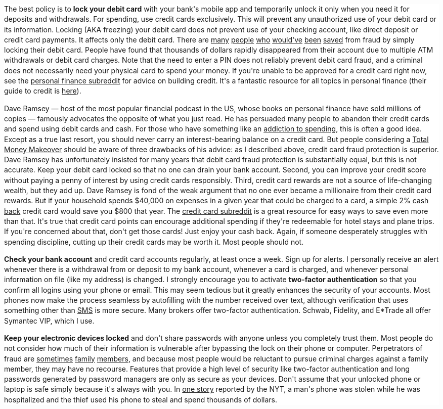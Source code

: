 The best policy is to __lock your debit card__ with your bank's mobile app and temporarily unlock it only when you need it for deposits and withdrawals. For spending, use credit cards exclusively. This will prevent any unauthorized use of your debit card or its information. Locking (AKA freezing) your debit card does not prevent use of your checking account, like direct deposit or credit card payments. It affects only the debit card. There are [many](https://www.reddit.com/r/personalfinance/comments/5dnijg/bank_of_america_is_refusing_to_give_back_9800_to/) [people](https://www.reddit.com/r/personalfinance/comments/ugp1j2/stranger_found_my_debit_card_and_spent_300/) [who](https://www.reddit.com/r/personalfinance/comments/m8l9lx/bofa_denied_my_debit_card_fraud_claim_and_refused/) [would've](https://web.archive.org/web/20220510195912/https://www.reddit.com/r/personalfinance/comments/umr876/wife_got_her_wallet_stolen_thief_used_her_pin_at/) [been](https://www.reddit.com/r/personalfinance/comments/vj9syw/us_screwed_by_ally_bank_money_stolen_and_they/) [saved](https://web.archive.org/web/20221229044447/https://www.reddit.com/r/Banking/comments/zxneue/lost_debit_card/) from fraud by simply locking their debit card. People have found that thousands of dollars rapidly disappeared from their account due to multiple ATM withdrawals or debit card charges. Note that the need to enter a PIN does not reliably prevent debit card fraud, and a criminal does not necessarily need your physical card to spend your money. If you're unable to be approved for a credit card right now, see the [personal finance subreddit](https://www.reddit.com/r/personalfinance/) for advice on building credit. It's a fantastic resource for all topics in personal finance (their guide to credit is [here](https://www.reddit.com/r/personalfinance/wiki/index#wiki_credit)).

Dave Ramsey — host of the most popular financial podcast in the US, whose books on personal finance have sold millions of copies — famously advocates the opposite of what you just read. He has persuaded many people to abandon their credit cards and spend using debit cards and cash. For those who have something like an [addiction to spending](https://www.youtube.com/watch?v=rMk7CKwJ8OM), this is often a good idea. Except as a true last resort, you should never carry an interest-bearing balance on a credit card. But people considering a [Total Money Makeover](https://en.wikipedia.org/wiki/The_Total_Money_Makeover) should be aware of three drawbacks of his advice: as I described above, credit card fraud protection is superior. Dave Ramsey has unfortunately insisted for many years that debit card fraud protection is substantially equal, but this is not accurate. Keep your debit card locked so that no one can drain your bank account. Second, you can improve your credit score without paying a penny of interest by using credit cards responsibly. Third, credit card rewards are not a source of life-changing wealth, but they add up. Dave Ramsey is fond of the weak argument that no one ever became a millionaire from their credit card rewards. But if your household spends $40,000 on expenses in a given year that could be charged to a card, a simple [2% cash back](https://www.nerdwallet.com/article/credit-cards/2-percent-cash-back-cards) credit card would save you $800 that year. The [credit card subreddit](https://www.reddit.com/r/CreditCards/) is a great resource for easy ways to save even more than that. It's true that credit card points can encourage additional spending if they're redeemable for hotel stays and plane trips. If you're concerned about that, don't get those cards! Just enjoy your cash back. Again, if someone desperately struggles with spending discipline, cutting up their credit cards may be worth it. Most people should not.

__Check your bank account__ and credit card accounts regularly, at least once a week. Sign up for alerts. I personally receive an alert whenever there is a withdrawal from or deposit to my bank account, whenever a card is charged, and whenever personal information on file (like my address) is changed. I strongly encourage you to activate __two-factor authentication__ so that you confirm all logins using your phone or email. This may seem tedious but it greatly enhances the security of your accounts. Most phones now make the process seamless by autofilling with the number received over text, although verification that uses something other than [SMS](https://en.wikipedia.org/wiki/SMS) is more secure. Many brokers offer two-factor authentication. Schwab, Fidelity, and E\*Trade all offer Symantec VIP, which I use.

__Keep your electronic devices locked__ and don't share passwords with anyone unless you completely trust them. Most people do not consider how much of their information is vulnerable after bypassing the lock on their phone or computer. Perpetrators of fraud are [sometimes](https://www.thisamericanlife.org/587/transcript) [family](https://www.reddit.com/r/personalfinance/comments/7az4qo/my_brother_has_been_stealing_from_me/) [members](https://www.reddit.com/r/personalfinance/comments/x4lvnc/my_brother_opened_up_a_credit_card_under_my_name/), and because most people would be reluctant to pursue criminal charges against a family member, they may have no recourse. Features that provide a high level of security like two-factor authentication and long passwords generated by password managers are only as secure as your devices. Don't assume that your unlocked phone or laptop is safe simply because it's always with you. In [one story](https://web.archive.org/web/20220306100424/https://www.nytimes.com/2022/03/06/business/payments-fraud-zelle-banks.html) reported by the NYT, a man's phone was stolen while he was hospitalized and the thief used his phone to steal and spend thousands of dollars.
